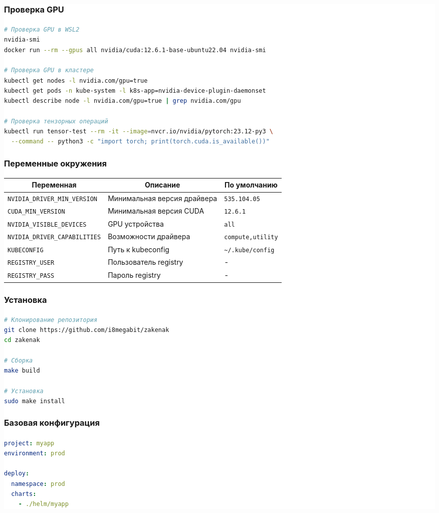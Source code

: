 ### Проверка GPU
```bash
# Проверка GPU в WSL2
nvidia-smi
docker run --rm --gpus all nvidia/cuda:12.6.1-base-ubuntu22.04 nvidia-smi

# Проверка GPU в кластере
kubectl get nodes -l nvidia.com/gpu=true
kubectl get pods -n kube-system -l k8s-app=nvidia-device-plugin-daemonset
kubectl describe node -l nvidia.com/gpu=true | grep nvidia.com/gpu

# Проверка тензорных операций
kubectl run tensor-test --rm -it --image=nvcr.io/nvidia/pytorch:23.12-py3 \
  --command -- python3 -c "import torch; print(torch.cuda.is_available())"
```

### Переменные окружения
| Переменная | Описание | По умолчанию |
|------------|-----------|--------------|
| `NVIDIA_DRIVER_MIN_VERSION` | Минимальная версия драйвера | `535.104.05` |
| `CUDA_MIN_VERSION` | Минимальная версия CUDA | `12.6.1` |
| `NVIDIA_VISIBLE_DEVICES` | GPU устройства | `all` |
| `NVIDIA_DRIVER_CAPABILITIES` | Возможности драйвера | `compute,utility` |
| `KUBECONFIG` | Путь к kubeconfig | `~/.kube/config` |
| `REGISTRY_USER` | Пользователь registry | - |
| `REGISTRY_PASS` | Пароль registry | - |

### Установка
```bash
# Клонирование репозитория
git clone https://github.com/i8megabit/zakenak
cd zakenak

# Сборка
make build

# Установка
sudo make install
```

### Базовая конфигурация
```yaml
project: myapp
environment: prod

deploy:
  namespace: prod
  charts:
    - ./helm/myapp
```
